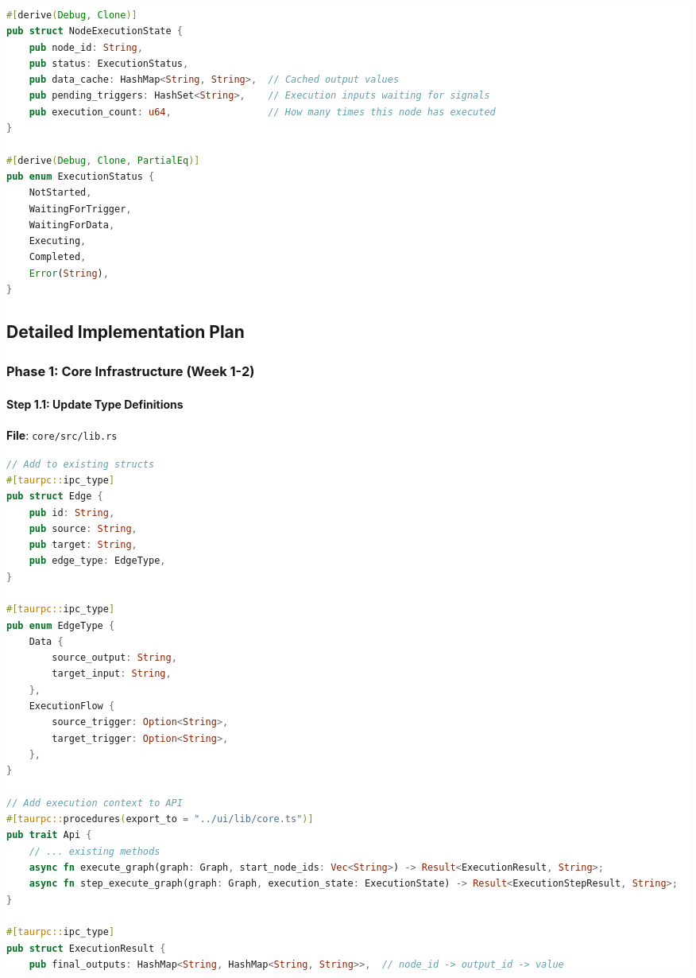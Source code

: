 ```rust
#[derive(Debug, Clone)]
pub struct NodeExecutionState {
    pub node_id: String,
    pub status: ExecutionStatus,
    pub data_cache: HashMap<String, String>,  // Cached output values
    pub pending_triggers: HashSet<String>,    // Execution inputs waiting for signals
    pub execution_count: u64,                 // How many times this node has executed
}

#[derive(Debug, Clone, PartialEq)]
pub enum ExecutionStatus {
    NotStarted,
    WaitingForTrigger,
    WaitingForData,
    Executing,
    Completed,
    Error(String),
}
```

## Detailed Implementation Plan

### Phase 1: Core Infrastructure (Week 1-2)

#### Step 1.1: Update Type Definitions

**File**: `core/src/lib.rs`

```rust
// Add to existing structs
#[taurpc::ipc_type]
pub struct Edge {
    pub id: String,
    pub source: String,
    pub target: String,
    pub edge_type: EdgeType,
}

#[taurpc::ipc_type]
pub enum EdgeType {
    Data {
        source_output: String,
        target_input: String,
    },
    ExecutionFlow {
        source_trigger: Option<String>,
        target_trigger: Option<String>,
    },
}

// Add execution context to API
#[taurpc::procedures(export_to = "../ui/lib/core.ts")]
pub trait Api {
    // ... existing methods
    async fn execute_graph(graph: Graph, start_node_ids: Vec<String>) -> Result<ExecutionResult, String>;
    async fn step_execute_graph(graph: Graph, execution_state: ExecutionState) -> Result<ExecutionStepResult, String>;
}

#[taurpc::ipc_type]
pub struct ExecutionResult {
    pub final_outputs: HashMap<String, HashMap<String, String>>,  // node_id -> output_id -> value
```